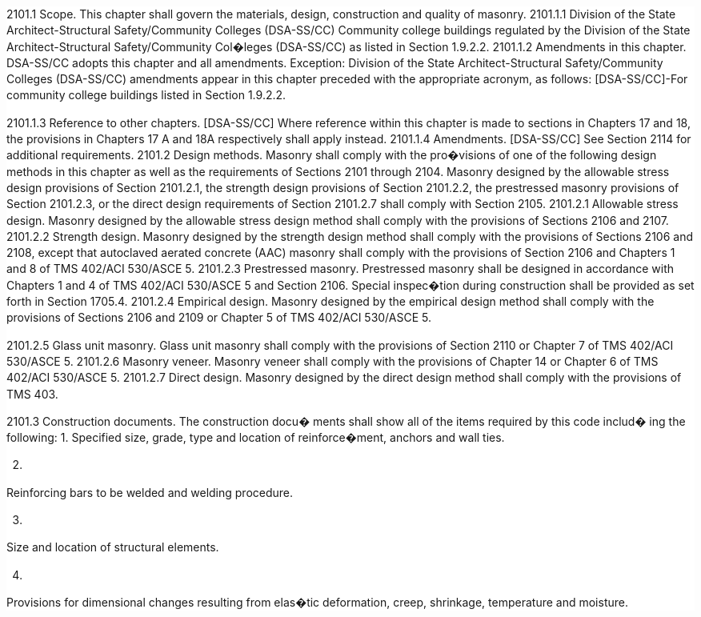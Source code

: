 2101.1 Scope. This chapter shall govern the materials, design, construction and quality of masonry.
2101.1.1 Division of the State Architect-Structural Safety/Community Colleges (DSA-SS/CC)
Community college buildings regulated by the Division of the State Architect-Structural Safety/Community Col�leges (DSA-SS/CC) as listed in Section 1.9.2.2.
2101.1.2 Amendments in this chapter. DSA-SS/CC adopts this chapter and all amendments.
Exception: Division of the State Architect-Structural Safety/Community Colleges (DSA-SS/CC) amendments appear in this chapter preceded with the appropriate acronym, as follows:
[DSA-SS/CC]-For community college buildings listed in Section 1.9.2.2.

2101.1.3 Reference to other chapters. [DSA-SS/CC]
Where reference within this chapter is made to sections in Chapters 17 and 18, the provisions in Chapters 17 A and 18A respectively shall apply instead.
2101.1.4 Amendments. [DSA-SS/CC] See Section 2114 for additional requirements.
2101.2 Design methods. Masonry shall comply with the pro�visions of one of the following design methods in this chapter as well as the requirements of Sections 2101 through 2104. Masonry designed by the allowable stress design provisions of Section 2101.2.1, the strength design provisions of Section 2101.2.2, the prestressed masonry provisions of Section 2101.2.3, or the direct design requirements of Section 2101.2.7 shall comply with Section 2105.
2101.2.1 Allowable stress design. Masonry designed by the allowable stress design method shall comply with the provisions of Sections 2106 and 2107.
2101.2.2 Strength design. Masonry designed by the strength design method shall comply with the provisions of Sections 2106 and 2108, except that autoclaved aerated concrete (AAC) masonry shall comply with the provisions of Section 2106 and Chapters 1 and 8 of TMS 402/ACI 530/ASCE 5.
2101.2.3 Prestressed masonry. Prestressed masonry shall be designed in accordance with Chapters 1 and 4 of TMS 402/ACI 530/ASCE 5 and Section 2106. Special inspec�tion during construction shall be provided as set forth in Section 1705.4.
2101.2.4 Empirical design. Masonry designed by the empirical design method shall comply with the provisions of Sections 2106 and 2109 or Chapter 5 of TMS 402/ACI 530/ASCE 5.



2101.2.5 Glass unit masonry. Glass unit masonry shall comply with the provisions of Section 2110 or Chapter 7 of TMS 402/ACI 530/ASCE 5.
2101.2.6 Masonry veneer. Masonry veneer shall comply with the provisions of Chapter 14 or Chapter 6 of TMS 402/ACI 530/ASCE 5.
2101.2.7 Direct design. Masonry designed by the direct design method shall comply with the provisions of TMS
403.

2101.3 Construction documents. The construction docu�
ments shall show all of the items required by this code includ�
ing the following:
1.
Specified size, grade, type and location of reinforce�ment, anchors and wall ties.

2.
Reinforcing bars to be welded and welding procedure.

3.
Size and location of structural elements.


4.
Provisions for dimensional changes resulting from elas�tic deformation, creep, shrinkage, temperature and moisture.
